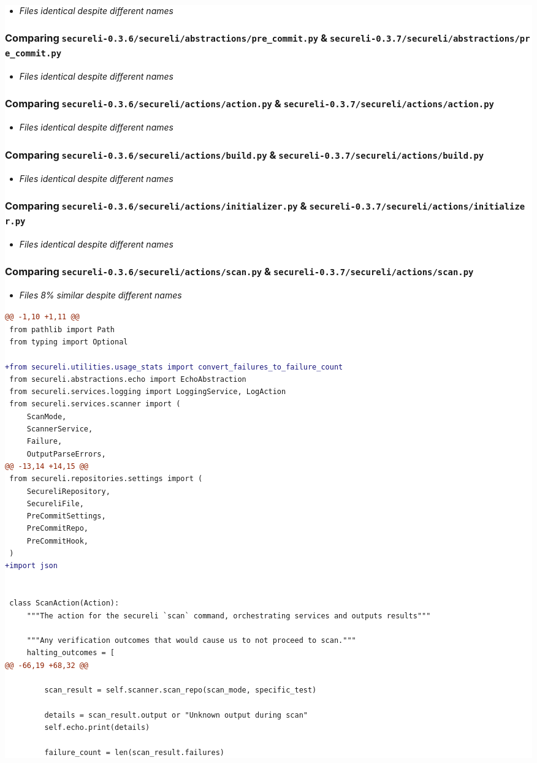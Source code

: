  * *Files identical despite different names*

### Comparing `secureli-0.3.6/secureli/abstractions/pre_commit.py` & `secureli-0.3.7/secureli/abstractions/pre_commit.py`

 * *Files identical despite different names*

### Comparing `secureli-0.3.6/secureli/actions/action.py` & `secureli-0.3.7/secureli/actions/action.py`

 * *Files identical despite different names*

### Comparing `secureli-0.3.6/secureli/actions/build.py` & `secureli-0.3.7/secureli/actions/build.py`

 * *Files identical despite different names*

### Comparing `secureli-0.3.6/secureli/actions/initializer.py` & `secureli-0.3.7/secureli/actions/initializer.py`

 * *Files identical despite different names*

### Comparing `secureli-0.3.6/secureli/actions/scan.py` & `secureli-0.3.7/secureli/actions/scan.py`

 * *Files 8% similar despite different names*

```diff
@@ -1,10 +1,11 @@
 from pathlib import Path
 from typing import Optional
 
+from secureli.utilities.usage_stats import convert_failures_to_failure_count
 from secureli.abstractions.echo import EchoAbstraction
 from secureli.services.logging import LoggingService, LogAction
 from secureli.services.scanner import (
     ScanMode,
     ScannerService,
     Failure,
     OutputParseErrors,
@@ -13,14 +14,15 @@
 from secureli.repositories.settings import (
     SecureliRepository,
     SecureliFile,
     PreCommitSettings,
     PreCommitRepo,
     PreCommitHook,
 )
+import json
 
 
 class ScanAction(Action):
     """The action for the secureli `scan` command, orchestrating services and outputs results"""
 
     """Any verification outcomes that would cause us to not proceed to scan."""
     halting_outcomes = [
@@ -66,19 +68,32 @@
 
         scan_result = self.scanner.scan_repo(scan_mode, specific_test)
 
         details = scan_result.output or "Unknown output during scan"
         self.echo.print(details)
 
         failure_count = len(scan_result.failures)
```